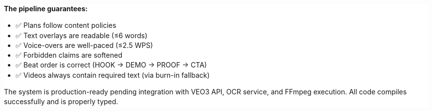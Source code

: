 **The pipeline guarantees:**
- ✅ Plans follow content policies
- ✅ Text overlays are readable (≤6 words)
- ✅ Voice-overs are well-paced (≤2.5 WPS)
- ✅ Forbidden claims are softened
- ✅ Beat order is correct (HOOK → DEMO → PROOF → CTA)
- ✅ Videos always contain required text (via burn-in fallback)

The system is production-ready pending integration with VEO3 API, OCR service, and FFmpeg execution. All code compiles successfully and is properly typed.
